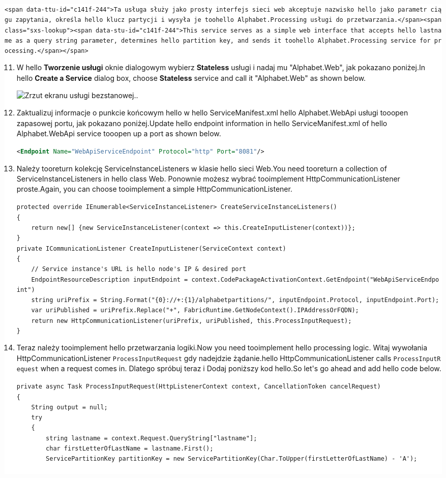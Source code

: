     <span data-ttu-id="c141f-244">Ta usługa służy jako prosty interfejs sieci web akceptuje nazwisko hello jako parametr ciągu zapytania, określa hello klucz partycji i wysyła je toohello Alphabet.Processing usługi do przetwarzania.</span><span class="sxs-lookup"><span data-stu-id="c141f-244">This service serves as a simple web interface that accepts hello lastname as a query string parameter, determines hello partition key, and sends it toohello Alphabet.Processing service for processing.</span></span>
11. <span data-ttu-id="c141f-245">W hello **Tworzenie usługi** oknie dialogowym wybierz **Stateless** usługi i nadaj mu "Alphabet.Web", jak pokazano poniżej.</span><span class="sxs-lookup"><span data-stu-id="c141f-245">In hello **Create a Service** dialog box, choose **Stateless** service and call it "Alphabet.Web" as shown below.</span></span>
    
    ![Zrzut ekranu usługi bezstanowej](./media/service-fabric-concepts-partitioning/createnewstateless.png)<span data-ttu-id="c141f-247">.</span><span class="sxs-lookup"><span data-stu-id="c141f-247">.</span></span>
12. <span data-ttu-id="c141f-248">Zaktualizuj informacje o punkcie końcowym hello w hello ServiceManifest.xml hello Alphabet.WebApi usługi tooopen zapasowej portu, jak pokazano poniżej.</span><span class="sxs-lookup"><span data-stu-id="c141f-248">Update hello endpoint information in hello ServiceManifest.xml of hello Alphabet.WebApi service tooopen up a port as shown below.</span></span>
    
    ```xml
    <Endpoint Name="WebApiServiceEndpoint" Protocol="http" Port="8081"/>
    ```
13. <span data-ttu-id="c141f-249">Należy tooreturn kolekcję ServiceInstanceListeners w klasie hello sieci Web.</span><span class="sxs-lookup"><span data-stu-id="c141f-249">You need tooreturn a collection of ServiceInstanceListeners in hello class Web.</span></span> <span data-ttu-id="c141f-250">Ponownie możesz wybrać tooimplement HttpCommunicationListener proste.</span><span class="sxs-lookup"><span data-stu-id="c141f-250">Again, you can choose tooimplement a simple HttpCommunicationListener.</span></span>
    
    ```CSharp
    protected override IEnumerable<ServiceInstanceListener> CreateServiceInstanceListeners()
    {
        return new[] {new ServiceInstanceListener(context => this.CreateInputListener(context))};
    }
    private ICommunicationListener CreateInputListener(ServiceContext context)
    {
        // Service instance's URL is hello node's IP & desired port
        EndpointResourceDescription inputEndpoint = context.CodePackageActivationContext.GetEndpoint("WebApiServiceEndpoint")
        string uriPrefix = String.Format("{0}://+:{1}/alphabetpartitions/", inputEndpoint.Protocol, inputEndpoint.Port);
        var uriPublished = uriPrefix.Replace("+", FabricRuntime.GetNodeContext().IPAddressOrFQDN);
        return new HttpCommunicationListener(uriPrefix, uriPublished, this.ProcessInputRequest);
    }
    ```
14. <span data-ttu-id="c141f-251">Teraz należy tooimplement hello przetwarzania logiki.</span><span class="sxs-lookup"><span data-stu-id="c141f-251">Now you need tooimplement hello processing logic.</span></span> <span data-ttu-id="c141f-252">Witaj wywołania HttpCommunicationListener `ProcessInputRequest` gdy nadejdzie żądanie.</span><span class="sxs-lookup"><span data-stu-id="c141f-252">hello HttpCommunicationListener calls `ProcessInputRequest` when a request comes in.</span></span> <span data-ttu-id="c141f-253">Dlatego spróbuj teraz i Dodaj poniższy kod hello.</span><span class="sxs-lookup"><span data-stu-id="c141f-253">So let's go ahead and add hello code below.</span></span>
    
    ```CSharp
    private async Task ProcessInputRequest(HttpListenerContext context, CancellationToken cancelRequest)
    {
        String output = null;
        try
        {
            string lastname = context.Request.QueryString["lastname"];
            char firstLetterOfLastName = lastname.First();
            ServicePartitionKey partitionKey = new ServicePartitionKey(Char.ToUpper(firstLetterOfLastName) - 'A');
    

[wikipartition]: https://en.wikipedia.org/wiki/Partition_(database)
[1]: ./media/service-fabric-create-your-first-application-in-visual-studio/new-project-dialog-2.png